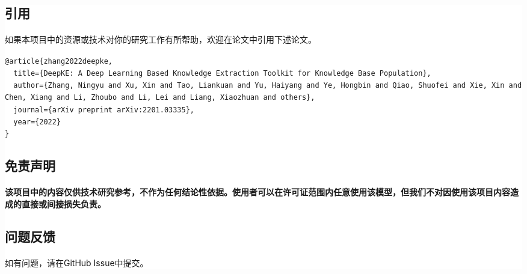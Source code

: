 ## 引用

如果本项目中的资源或技术对你的研究工作有所帮助，欢迎在论文中引用下述论文。

```
@article{zhang2022deepke,
  title={DeepKE: A Deep Learning Based Knowledge Extraction Toolkit for Knowledge Base Population},
  author={Zhang, Ningyu and Xu, Xin and Tao, Liankuan and Yu, Haiyang and Ye, Hongbin and Qiao, Shuofei and Xie, Xin and Chen, Xiang and Li, Zhoubo and Li, Lei and Liang, Xiaozhuan and others},
  journal={arXiv preprint arXiv:2201.03335},
  year={2022}
}
```

## 免责声明

**该项目中的内容仅供技术研究参考，不作为任何结论性依据。使用者可以在许可证范围内任意使用该模型，但我们不对因使用该项目内容造成的直接或间接损失负责。**

## 问题反馈

如有问题，请在GitHub Issue中提交。

